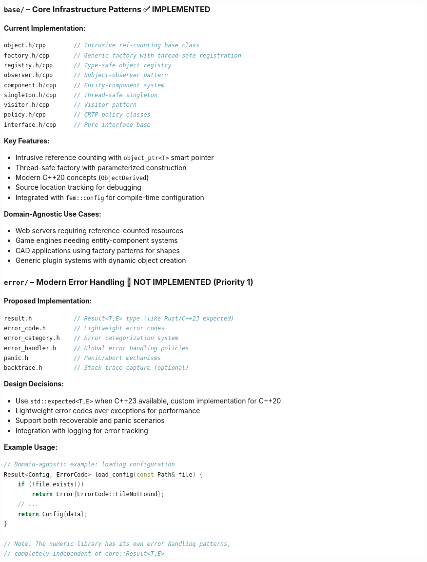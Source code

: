 ### `base/` – Core Infrastructure Patterns ✅ IMPLEMENTED

**Current Implementation:**
```cpp
object.h/cpp        // Intrusive ref-counting base class
factory.h/cpp       // Generic factory with thread-safe registration
registry.h/cpp      // Type-safe object registry
observer.h/cpp      // Subject-observer pattern
component.h/cpp     // Entity-component system
singleton.h/cpp     // Thread-safe singleton
visitor.h/cpp       // Visitor pattern
policy.h/cpp        // CRTP policy classes
interface.h/cpp     // Pure interface base
```

**Key Features:**
- Intrusive reference counting with `object_ptr<T>` smart pointer
- Thread-safe factory with parameterized construction
- Modern C++20 concepts (`ObjectDerived`)
- Source location tracking for debugging
- Integrated with `fem::config` for compile-time configuration

**Domain-Agnostic Use Cases:**
- Web servers requiring reference-counted resources
- Game engines needing entity-component systems
- CAD applications using factory patterns for shapes
- Generic plugin systems with dynamic object creation

### `error/` – Modern Error Handling 🔴 NOT IMPLEMENTED (Priority 1)

**Proposed Implementation:**
```cpp
result.h            // Result<T,E> type (like Rust/C++23 expected)
error_code.h        // Lightweight error codes
error_category.h    // Error categorization system
error_handler.h     // Global error handling policies
panic.h             // Panic/abort mechanisms
backtrace.h         // Stack trace capture (optional)
```

**Design Decisions:**
- Use `std::expected<T,E>` when C++23 available, custom implementation for C++20
- Lightweight error codes over exceptions for performance
- Support both recoverable and panic scenarios
- Integration with logging for error tracking

**Example Usage:**
```cpp
// Domain-agnostic example: loading configuration
Result<Config, ErrorCode> load_config(const Path& file) {
    if (!file.exists()) 
        return Error{ErrorCode::FileNotFound};
    // ...
    return Config{data};
}

// Note: The numeric library has its own error handling patterns,
// completely independent of core::Result<T,E>
```
